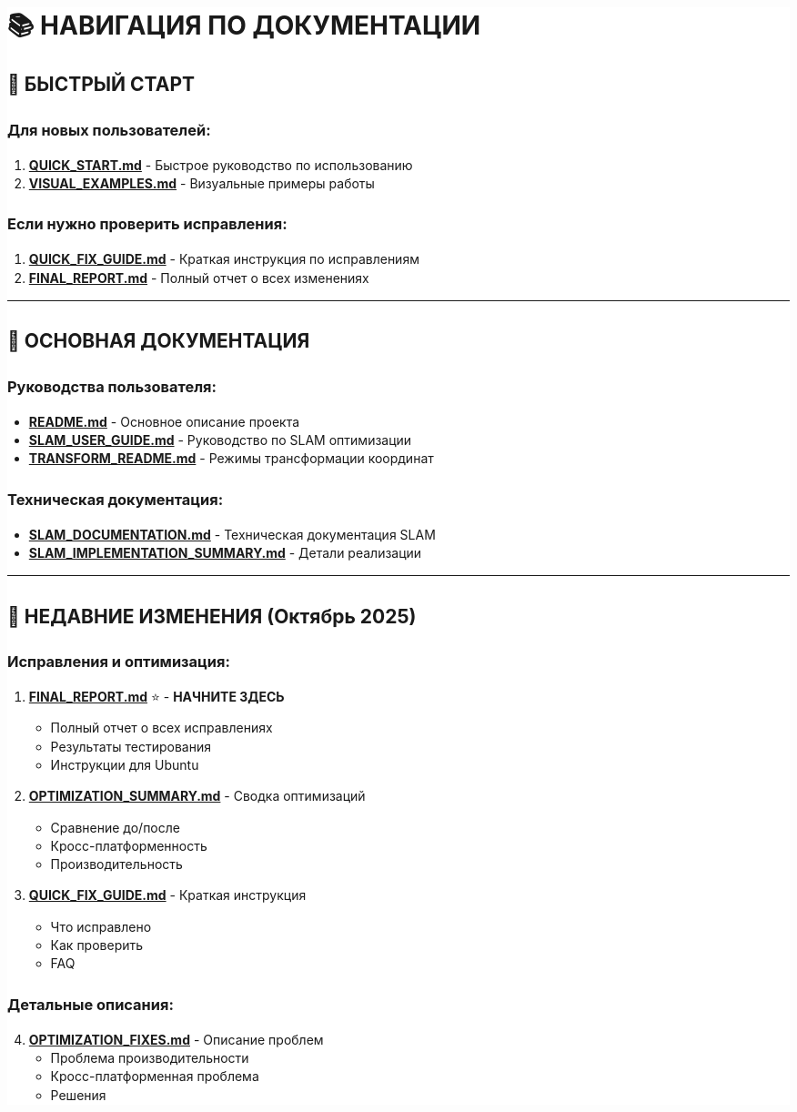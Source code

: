 # 📚 НАВИГАЦИЯ ПО ДОКУМЕНТАЦИИ

## 🚀 БЫСТРЫЙ СТАРТ

### Для новых пользователей:
1. **[QUICK_START.md](QUICK_START.md)** - Быстрое руководство по использованию
2. **[VISUAL_EXAMPLES.md](VISUAL_EXAMPLES.md)** - Визуальные примеры работы

### Если нужно проверить исправления:
1. **[QUICK_FIX_GUIDE.md](QUICK_FIX_GUIDE.md)** - Краткая инструкция по исправлениям
2. **[FINAL_REPORT.md](FINAL_REPORT.md)** - Полный отчет о всех изменениях

---

## 📖 ОСНОВНАЯ ДОКУМЕНТАЦИЯ

### Руководства пользователя:
- **[README.md](README.md)** - Основное описание проекта
- **[SLAM_USER_GUIDE.md](SLAM_USER_GUIDE.md)** - Руководство по SLAM оптимизации
- **[TRANSFORM_README.md](TRANSFORM_README.md)** - Режимы трансформации координат

### Техническая документация:
- **[SLAM_DOCUMENTATION.md](SLAM_DOCUMENTATION.md)** - Техническая документация SLAM
- **[SLAM_IMPLEMENTATION_SUMMARY.md](SLAM_IMPLEMENTATION_SUMMARY.md)** - Детали реализации

---

## 🔧 НЕДАВНИЕ ИЗМЕНЕНИЯ (Октябрь 2025)

### Исправления и оптимизация:
1. **[FINAL_REPORT.md](FINAL_REPORT.md)** ⭐ - **НАЧНИТЕ ЗДЕСЬ**
   - Полный отчет о всех исправлениях
   - Результаты тестирования
   - Инструкции для Ubuntu

2. **[OPTIMIZATION_SUMMARY.md](OPTIMIZATION_SUMMARY.md)** - Сводка оптимизаций
   - Сравнение до/после
   - Кросс-платформенность
   - Производительность

3. **[QUICK_FIX_GUIDE.md](QUICK_FIX_GUIDE.md)** - Краткая инструкция
   - Что исправлено
   - Как проверить
   - FAQ

### Детальные описания:
4. **[OPTIMIZATION_FIXES.md](OPTIMIZATION_FIXES.md)** - Описание проблем
   - Проблема производительности
   - Кросс-платформенная проблема
   - Решения
